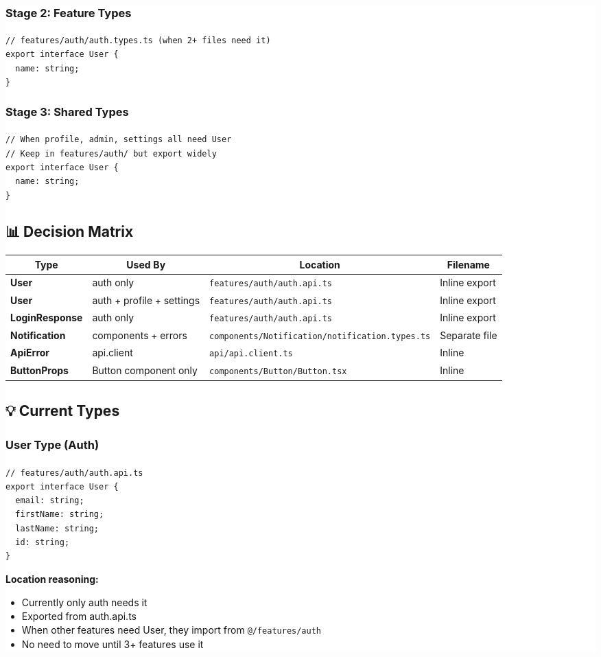 ### **Stage 2: Feature Types**
```tsx
// features/auth/auth.types.ts (when 2+ files need it)
export interface User {
  name: string;
}
```

### **Stage 3: Shared Types**
```tsx
// When profile, admin, settings all need User
// Keep in features/auth/ but export widely
export interface User {
  name: string;
}
```

## 📊 **Decision Matrix**

| Type | Used By | Location | Filename |
|------|---------|----------|----------|
| **User** | auth only | `features/auth/auth.api.ts` | Inline export |
| **User** | auth + profile + settings | `features/auth/auth.api.ts` | Inline export |
| **LoginResponse** | auth only | `features/auth/auth.api.ts` | Inline export |
| **Notification** | components + errors | `components/Notification/notification.types.ts` | Separate file |
| **ApiError** | api.client | `api/api.client.ts` | Inline |
| **ButtonProps** | Button component only | `components/Button/Button.tsx` | Inline |

## 💡 **Current Types**

### **User Type** (Auth)

```tsx
// features/auth/auth.api.ts
export interface User {
  email: string;
  firstName: string;
  lastName: string;
  id: string;
}
```

**Location reasoning:**
- Currently only auth needs it
- Exported from auth.api.ts
- When other features need User, they import from `@/features/auth`
- No need to move until 3+ features use it
